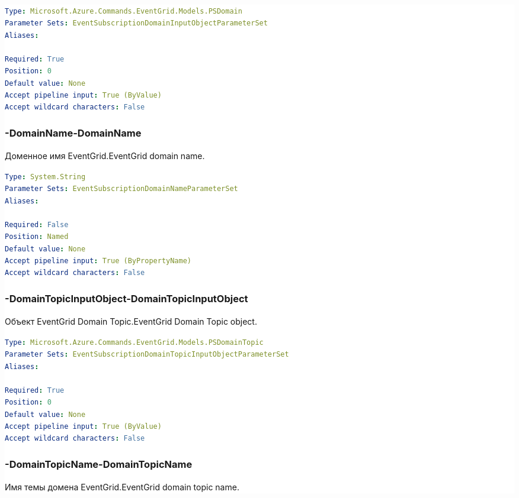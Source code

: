 ```yaml
Type: Microsoft.Azure.Commands.EventGrid.Models.PSDomain
Parameter Sets: EventSubscriptionDomainInputObjectParameterSet
Aliases:

Required: True
Position: 0
Default value: None
Accept pipeline input: True (ByValue)
Accept wildcard characters: False
```

### <span data-ttu-id="d989a-187">-DomainName</span><span class="sxs-lookup"><span data-stu-id="d989a-187">-DomainName</span></span>
<span data-ttu-id="d989a-188">Доменное имя EventGrid.</span><span class="sxs-lookup"><span data-stu-id="d989a-188">EventGrid domain name.</span></span>

```yaml
Type: System.String
Parameter Sets: EventSubscriptionDomainNameParameterSet
Aliases:

Required: False
Position: Named
Default value: None
Accept pipeline input: True (ByPropertyName)
Accept wildcard characters: False
```

### <span data-ttu-id="d989a-189">-DomainTopicInputObject</span><span class="sxs-lookup"><span data-stu-id="d989a-189">-DomainTopicInputObject</span></span>
<span data-ttu-id="d989a-190">Объект EventGrid Domain Topic.</span><span class="sxs-lookup"><span data-stu-id="d989a-190">EventGrid Domain Topic object.</span></span>

```yaml
Type: Microsoft.Azure.Commands.EventGrid.Models.PSDomainTopic
Parameter Sets: EventSubscriptionDomainTopicInputObjectParameterSet
Aliases:

Required: True
Position: 0
Default value: None
Accept pipeline input: True (ByValue)
Accept wildcard characters: False
```

### <span data-ttu-id="d989a-191">-DomainTopicName</span><span class="sxs-lookup"><span data-stu-id="d989a-191">-DomainTopicName</span></span>
<span data-ttu-id="d989a-192">Имя темы домена EventGrid.</span><span class="sxs-lookup"><span data-stu-id="d989a-192">EventGrid domain topic name.</span></span>
